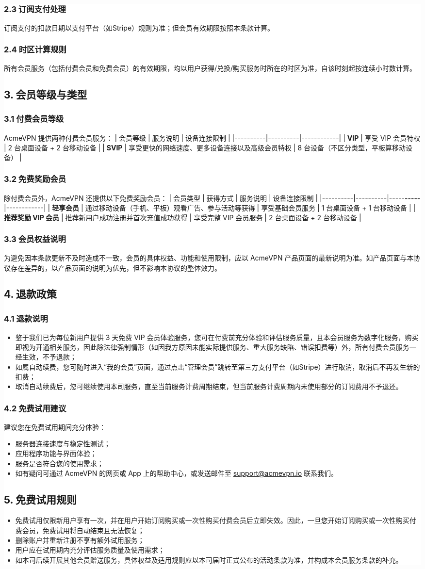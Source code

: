 ### 2.3 订阅支付处理
订阅支付的扣款日期以支付平台（如Stripe）规则为准；但会员有效期限按照本条款计算。

### 2.4 时区计算规则
所有会员服务（包括付费会员和免费会员）的有效期限，均以用户获得/兑换/购买服务时所在的时区为准，自该时刻起按连续小时数计算。

## 3. 会员等级与类型

### 3.1 付费会员等级
AcmeVPN 提供两种付费会员服务：
| 会员等级 | 服务说明 | 设备连接限制 |
|----------|----------|------------|
| **VIP** | 享受 VIP 会员特权 | 2 台桌面设备 + 2 台移动设备 |
| **SVIP** | 享受更快的网络速度、更多设备连接以及高级会员特权 | 8 台设备（不区分类型，平板算移动设备） |

### 3.2 免费奖励会员
除付费会员外，AcmeVPN 还提供以下免费奖励会员：
| 会员类型 | 获得方式 | 服务说明 | 设备连接限制 |
|----------|----------|----------|------------|
| **轻享会员** | 通过移动设备（手机、平板）观看广告、参与活动等获得 | 享受基础会员服务 | 1 台桌面设备 + 1 台移动设备 |
| **推荐奖励 VIP 会员** | 推荐新用户成功注册并首次充值成功获得 | 享受完整 VIP 会员服务 | 2 台桌面设备 + 2 台移动设备 |

### 3.3 会员权益说明
为避免因本条款更新不及时造成不一致，会员的具体权益、功能和使用限制，应以 AcmeVPN 产品页面的最新说明为准。如产品页面与本协议存在差异的，以产品页面的说明为优先，但不影响本协议的整体效力。

## 4. 退款政策

### 4.1 退款说明
- 鉴于我们已为每位新用户提供 3 天免费 VIP 会员体验服务，您可在付费前充分体验和评估服务质量，且本会员服务为数字化服务，购买即视为开通相关服务，因此除法律强制情形（如因我方原因未能实际提供服务、重大服务缺陷、错误扣费等）外，所有付费会员服务一经生效，不予退款；
- 如属自动续费，您可随时进入“我的会员”页面，通过点击“管理会员”跳转至第三方支付平台（如Stripe）进行取消，取消后不再发生新的扣费；
- 取消自动续费后，您可继续使用本司服务，直至当前服务计费周期结束，但当前服务计费周期内未使用部分的订阅费用不予退还。

### 4.2 免费试用建议
建议您在免费试用期间充分体验：
- 服务器连接速度与稳定性测试；
- 应用程序功能与界面体验；
- 服务是否符合您的使用需求；
- 如有疑问可通过 AcmeVPN 的网页或 App 上的帮助中心，或发送邮件至 support@acmevpn.io 联系我们。

## 5. 免费试用规则
- 免费试用仅限新用户享有一次，并在用户开始订阅购买或一次性购买付费会员后立即失效。因此，一旦您开始订阅购买或一次性购买付费会员，免费试用将自动结束且无法恢复；
- 删除账户并重新注册不享有额外试用服务；
- 用户应在试用期内充分评估服务质量及使用需求；
- 如本司后续开展其他会员赠送服务，具体权益及适用规则应以本司届时正式公布的活动条款为准，并构成本会员服务条款的补充。
